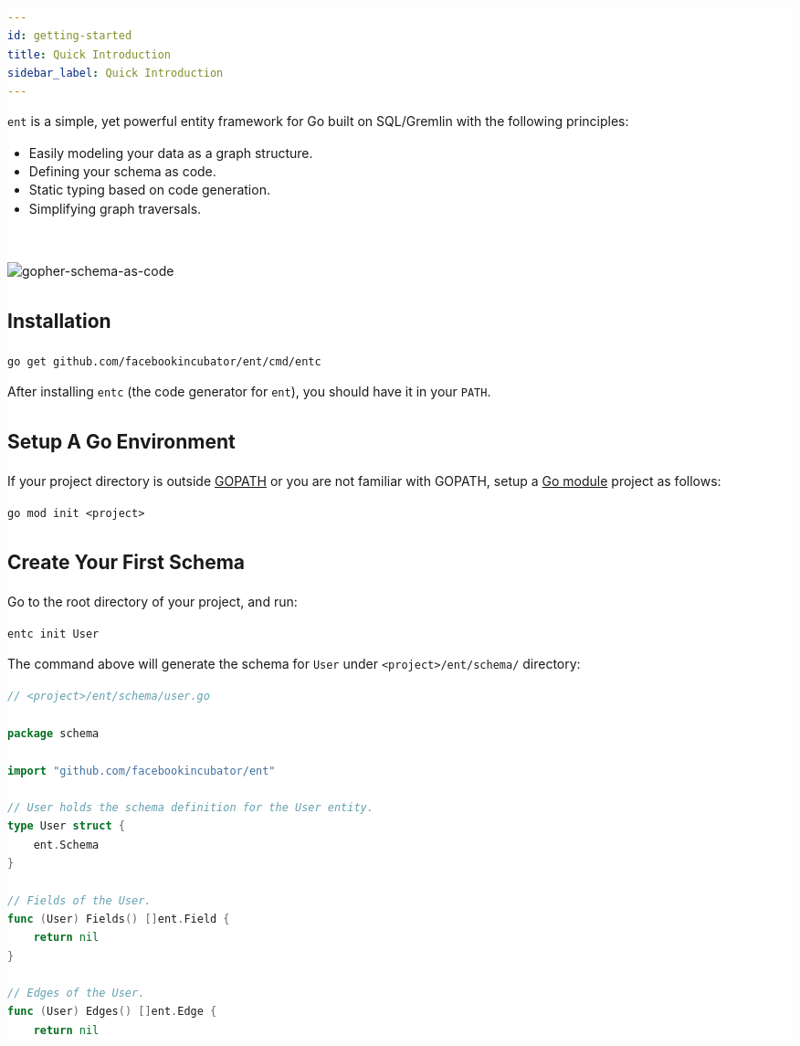 ```yaml
---
id: getting-started
title: Quick Introduction
sidebar_label: Quick Introduction
---
```


`ent` is a simple, yet powerful entity framework for Go built on SQL/Gremlin with the following principles:
- Easily modeling your data as a graph structure.
- Defining your schema as code.
- Static typing based on code generation.
- Simplifying graph traversals.

<br/>

![gopher-schema-as-code](https://entgo.io/assets/gopher-schema-as-code.png)

## Installation

```console
go get github.com/facebookincubator/ent/cmd/entc
```

After installing `entc` (the code generator for `ent`), you should have it in your `PATH`.

## Setup A Go Environment

If your project directory is outside [GOPATH](https://github.com/golang/go/wiki/GOPATH) or you are not familiar with
GOPATH, setup a [Go module](https://github.com/golang/go/wiki/Modules#quick-start) project as follows:

```console
go mod init <project>
```

## Create Your First Schema

Go to the root directory of your project, and run:

```console
entc init User
```
The command above will generate the schema for `User` under `<project>/ent/schema/` directory:

```go
// <project>/ent/schema/user.go

package schema

import "github.com/facebookincubator/ent"

// User holds the schema definition for the User entity.
type User struct {
	ent.Schema
}

// Fields of the User.
func (User) Fields() []ent.Field {
	return nil
}

// Edges of the User.
func (User) Edges() []ent.Edge {
	return nil
```